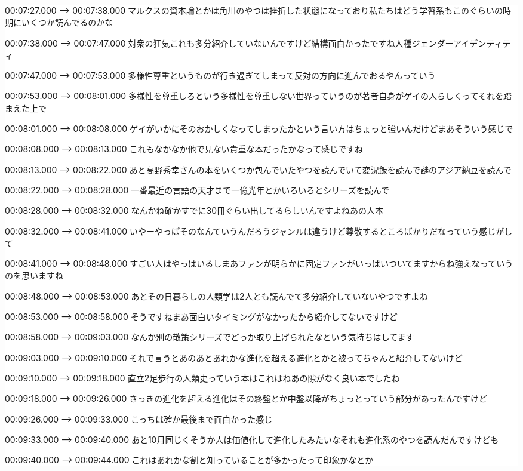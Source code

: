 00:07:27.000 --> 00:07:38.000
マルクスの資本論とかは角川のやつは挫折した状態になっており私たちはどう学習系もこのぐらいの時期にいくつか読んでるのかな

00:07:38.000 --> 00:07:47.000
対衆の狂気これも多分紹介していないんですけど結構面白かったですね人種ジェンダーアイデンティティ

00:07:47.000 --> 00:07:53.000
多様性尊重というものが行き過ぎてしまって反対の方向に進んでおるやんっていう

00:07:53.000 --> 00:08:01.000
多様性を尊重しろという多様性を尊重しない世界っていうのが著者自身がゲイの人らしくってそれを踏まえた上で

00:08:01.000 --> 00:08:08.000
ゲイがいかにそのおかしくなってしまったかという言い方はちょっと強いんだけどまあそういう感じで

00:08:08.000 --> 00:08:13.000
これもなかなか他で見ない貴重な本だったかなって感じですね

00:08:13.000 --> 00:08:22.000
あと高野秀幸さんの本をいくつか包んでいたやつを読んでいて変況飯を読んで謎のアジア納豆を読んで

00:08:22.000 --> 00:08:28.000
一番最近の言語の天才まで一億光年とかいろいろとシリーズを読んで

00:08:28.000 --> 00:08:32.000
なんかね確かすでに30冊ぐらい出してるらしいんですよねあの人本

00:08:32.000 --> 00:08:41.000
いやーやっぱそのなんていうんだろうジャンルは違うけど尊敬するところばかりだなっていう感じがして

00:08:41.000 --> 00:08:48.000
すごい人はやっぱいるしまあファンが明らかに固定ファンがいっぱいついてますからね強えなっていうのを思いますね

00:08:48.000 --> 00:08:53.000
あとその日暮らしの人類学は2人とも読んでて多分紹介していないやつですよね

00:08:53.000 --> 00:08:58.000
そうですねまあ面白いタイミングがなかったから紹介してないですけど

00:08:58.000 --> 00:09:03.000
なんか別の散策シリーズでどっか取り上げられたなという気持ちはしてます

00:09:03.000 --> 00:09:10.000
それで言うとあのあとあれかな進化を超える進化とかと被ってちゃんと紹介してないけど

00:09:10.000 --> 00:09:18.000
直立2足歩行の人類史っていう本はこれはねあの隙がなく良い本でしたね

00:09:18.000 --> 00:09:26.000
さっきの進化を超える進化はその終盤とか中盤以降がちょっとっていう部分があったんですけど

00:09:26.000 --> 00:09:33.000
こっちは確か最後まで面白かった感じ

00:09:33.000 --> 00:09:40.000
あと10月同じくそうか人は価値化して進化したみたいなそれも進化系のやつを読んだんですけども

00:09:40.000 --> 00:09:44.000
これはあれかな割と知っていることが多かったって印象かなとか
